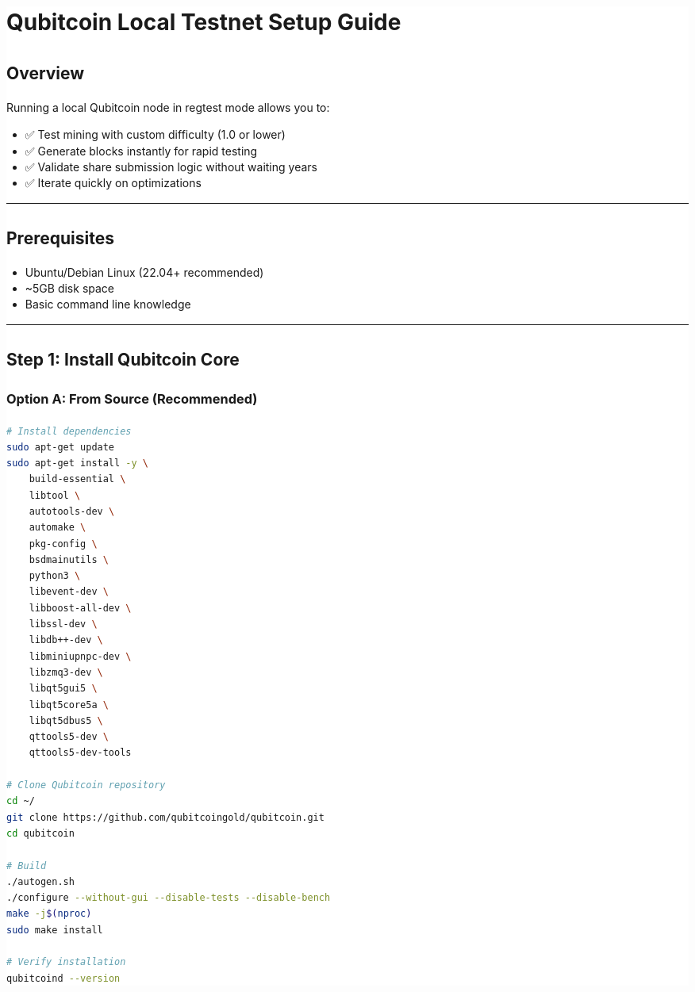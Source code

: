 # Qubitcoin Local Testnet Setup Guide

## Overview

Running a local Qubitcoin node in regtest mode allows you to:
- ✅ Test mining with custom difficulty (1.0 or lower)
- ✅ Generate blocks instantly for rapid testing
- ✅ Validate share submission logic without waiting years
- ✅ Iterate quickly on optimizations

---

## Prerequisites

- Ubuntu/Debian Linux (22.04+ recommended)
- ~5GB disk space
- Basic command line knowledge

---

## Step 1: Install Qubitcoin Core

### Option A: From Source (Recommended)

```bash
# Install dependencies
sudo apt-get update
sudo apt-get install -y \
    build-essential \
    libtool \
    autotools-dev \
    automake \
    pkg-config \
    bsdmainutils \
    python3 \
    libevent-dev \
    libboost-all-dev \
    libssl-dev \
    libdb++-dev \
    libminiupnpc-dev \
    libzmq3-dev \
    libqt5gui5 \
    libqt5core5a \
    libqt5dbus5 \
    qttools5-dev \
    qttools5-dev-tools

# Clone Qubitcoin repository
cd ~/
git clone https://github.com/qubitcoingold/qubitcoin.git
cd qubitcoin

# Build
./autogen.sh
./configure --without-gui --disable-tests --disable-bench
make -j$(nproc)
sudo make install

# Verify installation
qubitcoind --version
```

